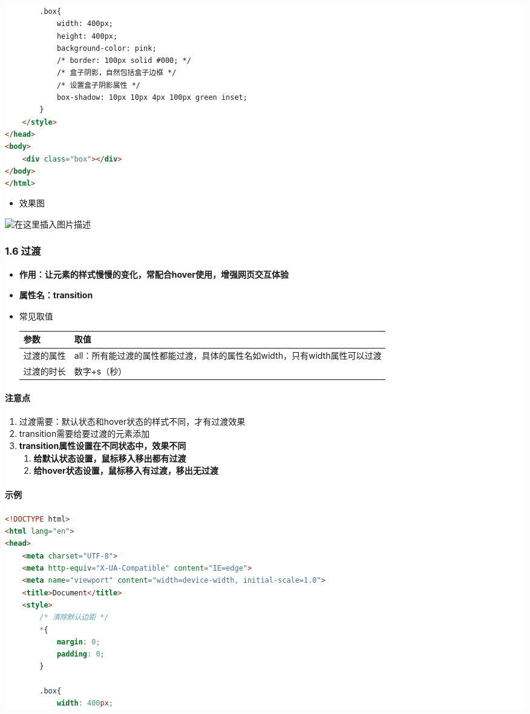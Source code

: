 ```html
        .box{
            width: 400px;
            height: 400px;
            background-color: pink;
            /* border: 100px solid #000; */
            /* 盒子阴影，自然包括盒子边框 */
            /* 设置盒子阴影属性 */
            box-shadow: 10px 10px 4px 100px green inset;
        }
    </style>
</head>
<body>
    <div class="box"></div>
</body>
</html>
```

- 效果图

![在这里插入图片描述](https://img-blog.csdnimg.cn/288e7e57cd1d466eaf497db8fcc25b71.gif#pic_center)




### 1.6 过渡

- **作用：让元素的样式慢慢的变化，常配合hover使用，增强网页交互体验**

- **属性名：transition**

- 常见取值

  | 参数       | 取值                                                         |
  | ---------- | ------------------------------------------------------------ |
  | 过渡的属性 | all：所有能过渡的属性都能过渡，具体的属性名如width，只有width属性可以过渡 |
  | 过渡的时长 | 数字+s（秒）                                                 |



#### 注意点

1. 过渡需要：默认状态和hover状态的样式不同，才有过渡效果
2. transition需要给要过渡的元素添加
3. **transition属性设置在不同状态中，效果不同**
   1. **给默认状态设置，鼠标移入移出都有过渡**
   2. **给hover状态设置，鼠标移入有过渡，移出无过渡**



#### 示例

```html
<!DOCTYPE html>
<html lang="en">
<head>
    <meta charset="UTF-8">
    <meta http-equiv="X-UA-Compatible" content="IE=edge">
    <meta name="viewport" content="width=device-width, initial-scale=1.0">
    <title>Document</title>
    <style>
        /* 清除默认边距 */
        *{
            margin: 0;
            padding: 0;
        }

        .box{
            width: 400px;
```